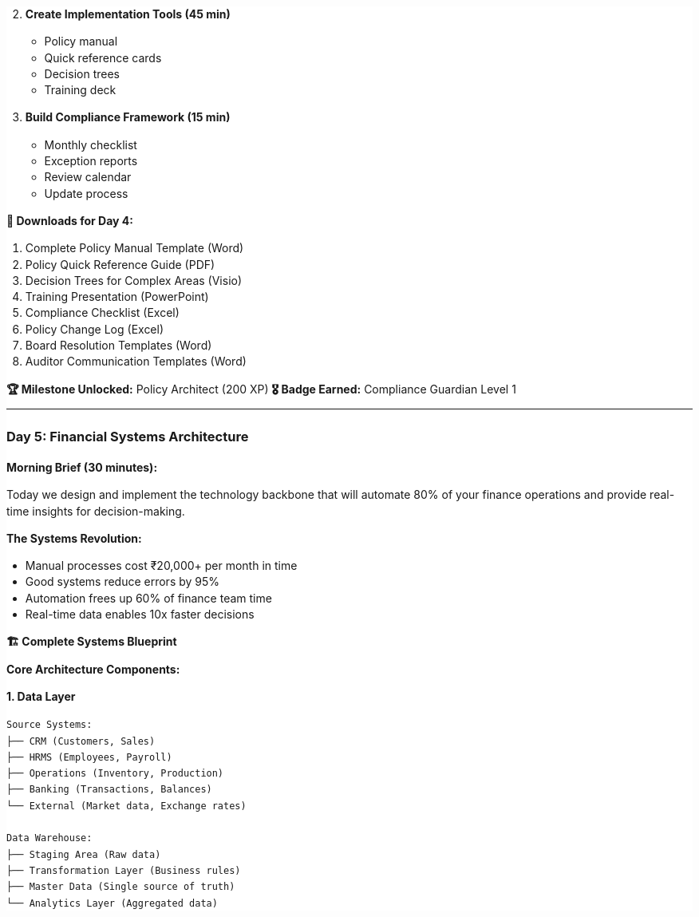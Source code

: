 2. **Create Implementation Tools (45 min)**
   - Policy manual
   - Quick reference cards
   - Decision trees
   - Training deck

3. **Build Compliance Framework (15 min)**
   - Monthly checklist
   - Exception reports
   - Review calendar
   - Update process

**📎 Downloads for Day 4:**
1. Complete Policy Manual Template (Word)
2. Policy Quick Reference Guide (PDF)
3. Decision Trees for Complex Areas (Visio)
4. Training Presentation (PowerPoint)
5. Compliance Checklist (Excel)
6. Policy Change Log (Excel)
7. Board Resolution Templates (Word)
8. Auditor Communication Templates (Word)

**🏆 Milestone Unlocked:** Policy Architect (200 XP)
**🎖 Badge Earned:** Compliance Guardian Level 1

---

### Day 5: Financial Systems Architecture
**Morning Brief (30 minutes):**

Today we design and implement the technology backbone that will automate 80% of your finance operations and provide real-time insights for decision-making.

**The Systems Revolution:**
- Manual processes cost ₹20,000+ per month in time
- Good systems reduce errors by 95%
- Automation frees up 60% of finance team time
- Real-time data enables 10x faster decisions

**🏗 Complete Systems Blueprint**

**Core Architecture Components:**

**1. Data Layer**
```
Source Systems:
├── CRM (Customers, Sales)
├── HRMS (Employees, Payroll)
├── Operations (Inventory, Production)
├── Banking (Transactions, Balances)
└── External (Market data, Exchange rates)

Data Warehouse:
├── Staging Area (Raw data)
├── Transformation Layer (Business rules)
├── Master Data (Single source of truth)
└── Analytics Layer (Aggregated data)
```
